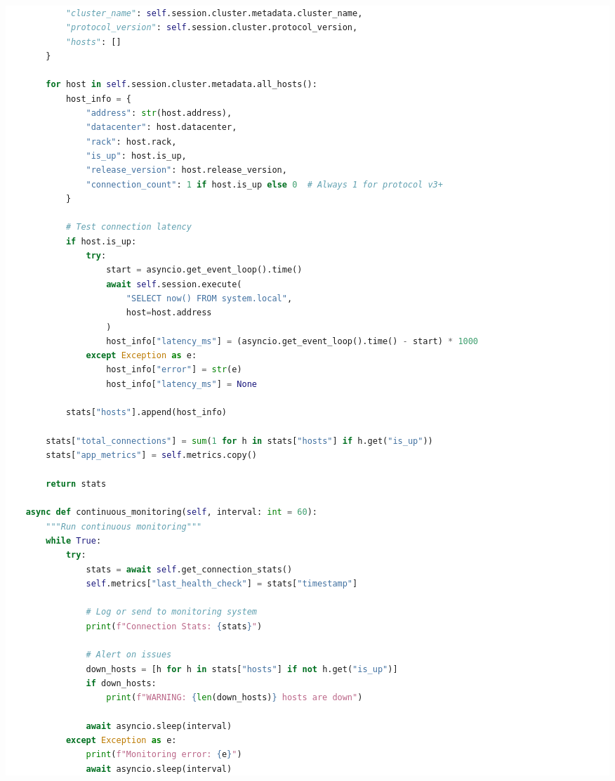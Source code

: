 ```python
            "cluster_name": self.session.cluster.metadata.cluster_name,
            "protocol_version": self.session.cluster.protocol_version,
            "hosts": []
        }

        for host in self.session.cluster.metadata.all_hosts():
            host_info = {
                "address": str(host.address),
                "datacenter": host.datacenter,
                "rack": host.rack,
                "is_up": host.is_up,
                "release_version": host.release_version,
                "connection_count": 1 if host.is_up else 0  # Always 1 for protocol v3+
            }

            # Test connection latency
            if host.is_up:
                try:
                    start = asyncio.get_event_loop().time()
                    await self.session.execute(
                        "SELECT now() FROM system.local",
                        host=host.address
                    )
                    host_info["latency_ms"] = (asyncio.get_event_loop().time() - start) * 1000
                except Exception as e:
                    host_info["error"] = str(e)
                    host_info["latency_ms"] = None

            stats["hosts"].append(host_info)

        stats["total_connections"] = sum(1 for h in stats["hosts"] if h.get("is_up"))
        stats["app_metrics"] = self.metrics.copy()

        return stats

    async def continuous_monitoring(self, interval: int = 60):
        """Run continuous monitoring"""
        while True:
            try:
                stats = await self.get_connection_stats()
                self.metrics["last_health_check"] = stats["timestamp"]

                # Log or send to monitoring system
                print(f"Connection Stats: {stats}")

                # Alert on issues
                down_hosts = [h for h in stats["hosts"] if not h.get("is_up")]
                if down_hosts:
                    print(f"WARNING: {len(down_hosts)} hosts are down")

                await asyncio.sleep(interval)
            except Exception as e:
                print(f"Monitoring error: {e}")
                await asyncio.sleep(interval)
```
